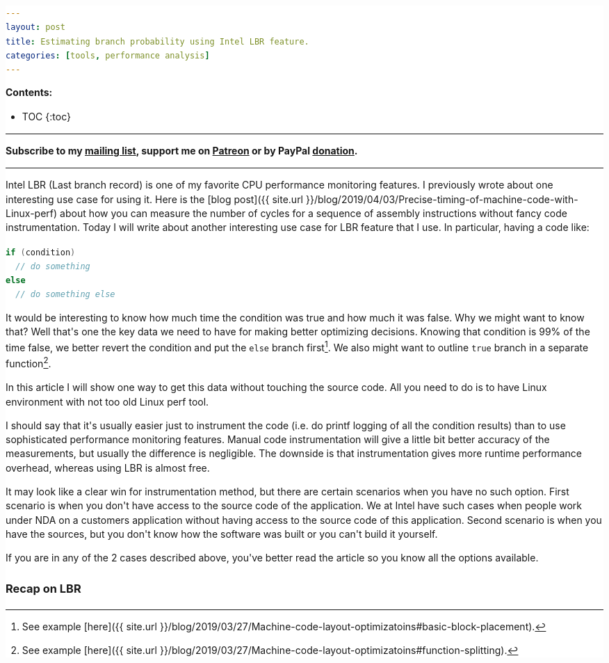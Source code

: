 ```yaml
---
layout: post
title: Estimating branch probability using Intel LBR feature.
categories: [tools, performance analysis]
---
```


**Contents:**
* TOC
{:toc}

------
**Subscribe to my [mailing list](https://mailchi.mp/4eb73720aafe/easyperf), support me on [Patreon](https://www.patreon.com/dendibakh) or by PayPal [donation](https://www.paypal.com/cgi-bin/webscr?cmd=_donations&business=TBM3NW8TKTT34&currency_code=USD&source=url).**

------

Intel LBR (Last branch record) is one of my favorite CPU performance monitoring features. I previously wrote about one interesting use case for using it. Here is the [blog post]({{ site.url }}/blog/2019/04/03/Precise-timing-of-machine-code-with-Linux-perf) about how you can measure the number of cycles for a sequence of assembly instructions without fancy code instrumentation. Today I will write about another interesting use case for LBR feature that I use. In particular, having a code like:
```cpp
if (condition)
  // do something
else
  // do something else
```
It would be interesting to know how much time the condition was true and how much it was false. Why we might want to know that? Well that's one the key data we need to have for making better optimizing decisions. Knowing that condition is 99% of the time false, we better revert the condition and put the `else` branch first[^1]. We also might want to outline `true` branch in a separate function[^2].

In this article I will show one way to get this data without touching the source code. All you need to do is to have Linux environment with not too old Linux perf tool.

I should say that it's usually easier just to instrument the code (i.e. do printf logging of all the condition results) than to use sophisticated performance monitoring features. Manual code instrumentation will give a little bit better accuracy of the measurements, but usually the difference is negligible. The downside is that instrumentation gives more runtime performance overhead, whereas using LBR is almost free.

It may look like a clear win for instrumentation method, but there are certain scenarios when you have no such option. First scenario is when you don't have access to the source code of the application. We at Intel have such cases when people work under NDA on a customers application without having access to the source code of this application. Second scenario is when you have the sources, but you don't know how the software was built or you can't build it yourself.

If you are in any of the 2 cases described above, you've better read the article so you know all the options available.

### Recap on LBR


[^1]: See example [here]({{ site.url }}/blog/2019/03/27/Machine-code-layout-optimizatoins#basic-block-placement).
[^2]: See example [here]({{ site.url }}/blog/2019/03/27/Machine-code-layout-optimizatoins#function-splitting).
[^3]: See https://software.intel.com/sites/default/files/managed/7c/f1/253669-sdm-vol-3b.pdf, chapter "17.4.8 LBR Stack".
[^4]: Super blocks are also sometimes called Hyper Blocks. It is a sequence of hot basic blocks that are not necessary laid out in sequential physical order, but often execute sequentially (i.e. one basic block is a successor of another basic block).